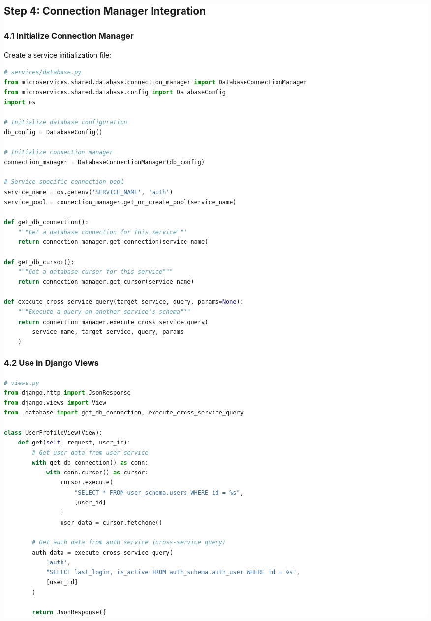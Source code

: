 ## Step 4: Connection Manager Integration

### 4.1 Initialize Connection Manager

Create a service initialization file:

```python
# services/database.py
from microservices.shared.database.connection_manager import DatabaseConnectionManager
from microservices.shared.database.config import DatabaseConfig
import os

# Initialize database configuration
db_config = DatabaseConfig()

# Initialize connection manager
connection_manager = DatabaseConnectionManager(db_config)

# Service-specific connection pool
service_name = os.getenv('SERVICE_NAME', 'auth')
service_pool = connection_manager.get_or_create_pool(service_name)

def get_db_connection():
    """Get a database connection for this service"""
    return connection_manager.get_connection(service_name)

def get_db_cursor():
    """Get a database cursor for this service"""
    return connection_manager.get_cursor(service_name)

def execute_cross_service_query(target_service, query, params=None):
    """Execute a query on another service's schema"""
    return connection_manager.execute_cross_service_query(
        service_name, target_service, query, params
    )
```

### 4.2 Use in Django Views

```python
# views.py
from django.http import JsonResponse
from django.views import View
from .database import get_db_connection, execute_cross_service_query

class UserProfileView(View):
    def get(self, request, user_id):
        # Get user data from user service
        with get_db_connection() as conn:
            with conn.cursor() as cursor:
                cursor.execute(
                    "SELECT * FROM user_schema.users WHERE id = %s", 
                    [user_id]
                )
                user_data = cursor.fetchone()
        
        # Get auth data from auth service (cross-service query)
        auth_data = execute_cross_service_query(
            'auth',
            "SELECT last_login, is_active FROM auth_schema.auth_user WHERE id = %s",
            [user_id]
        )
        
        return JsonResponse({
```